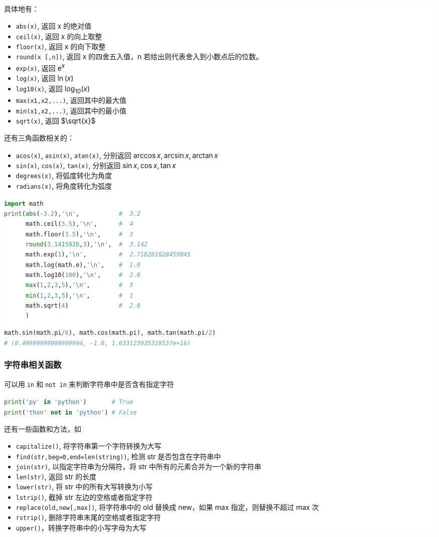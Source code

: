 具体地有：
- `abs(x)`, 返回 x 的绝对值
- `ceil(x)`, 返回 x 的向上取整
- `floor(x)`, 返回 x 的向下取整
- `round(x [,n])`, 返回 x 的四舍五入值，n 若给出则代表舍入到小数点后的位数。
- `exp(x)`, 返回 $\mathrm{e}^{x}$
- `log(x)`, 返回 $\ln(x)$
- `log10(x)`, 返回 $\log_{10}(x)$
- `max(x1,x2,...)`, 返回其中的最大值
- `min(x1,x2,...)`, 返回其中的最小值
- `sqrt(x)`, 返回 $\sqrt{x}$

还有三角函数相关的：
- `acos(x)`, `asin(x)`, `atan(x)`, 分别返回 $\arccos{x},\arcsin{x},\arctan{x}$
- `sin(x)`, `cos(x)`, `tan(x)`, 分别返回 $\sin{x},\cos{x},\tan{x}$
- `degrees(x)`, 将弧度转化为角度
- `radians(x)`, 将角度转化为弧度

```python
import math
print(abs(-3.2),'\n',           #  3.2 
      math.ceil(3.5),'\n',      #  4 
      math.floor(3.5),'\n',     #  3 
      round(3.1415926,3),'\n',  #  3.142 
      math.exp(1),'\n',         #  2.718281828459045 
      math.log(math.e),'\n',    #  1.0 
      math.log10(100),'\n',     #  2.0 
      max(1,2,3,5),'\n',        #  5 
      min(1,2,3,5),'\n',        #  1 
      math.sqrt(4)              #  2.0
      )
```
```python
math.sin(math.pi/6), math.cos(math.pi), math.tan(math.pi/2) 
# (0.49999999999999994, -1.0, 1.633123935319537e+16)
```

### 字符串相关函数
可以用 `in` 和 `not in` 来判断字符串中是否含有指定字符

```python
print('py' in 'python')       # True
print('thon' not in 'python') # False
```

还有一些函数和方法，如

- `capitalize()`, 将字符串第一个字符转换为大写
- `find(str,beg=0,end=len(string))`, 检测 str 是否包含在字符串中
- `join(str)`, 以指定字符串为分隔符，将 str 中所有的元素合并为一个新的字符串
- `len(str)`, 返回 str 的长度
- `lower(str)`, 将 str 中的所有大写转换为小写
- `lstrip()`, 截掉 str 左边的空格或者指定字符
- `replace(old,new[,max])`, 将字符串中的 old 替换成 new，如果 max 指定，则替换不超过 max 次
- `rstrip()`, 删除字符串末尾的空格或者指定字符
- `upper()`，转换字符串中的小写字母为大写
